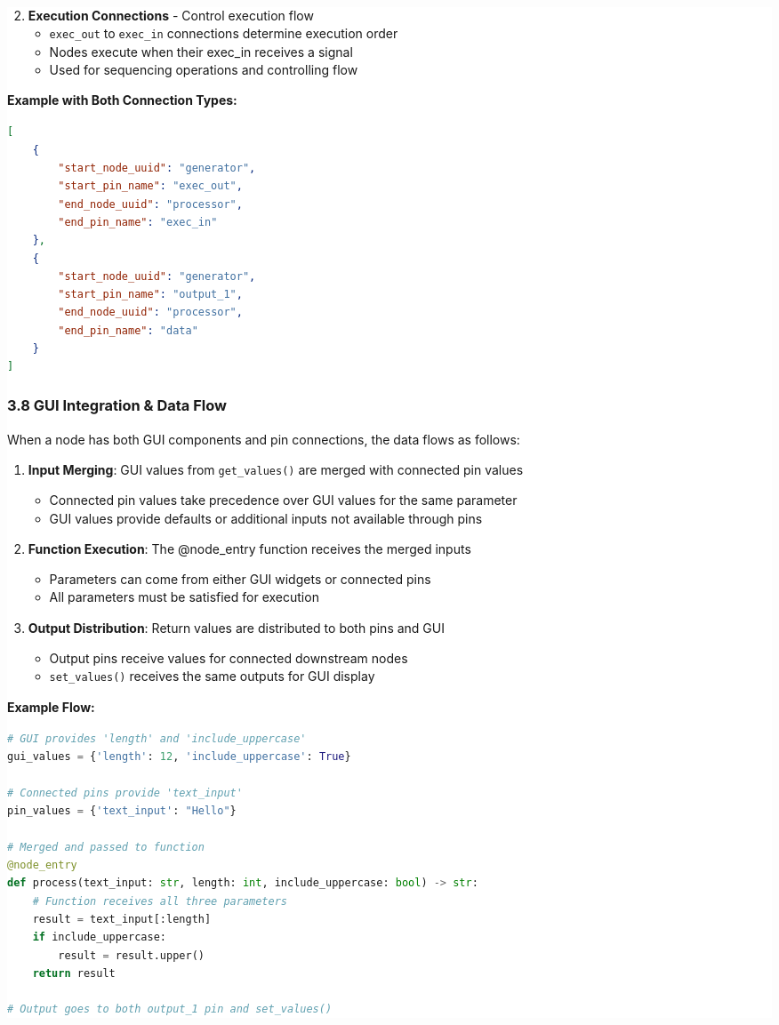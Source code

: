 2. **Execution Connections** - Control execution flow
   - `exec_out` to `exec_in` connections determine execution order
   - Nodes execute when their exec_in receives a signal
   - Used for sequencing operations and controlling flow

**Example with Both Connection Types:**
```json
[
    {
        "start_node_uuid": "generator",
        "start_pin_name": "exec_out",
        "end_node_uuid": "processor",
        "end_pin_name": "exec_in"
    },
    {
        "start_node_uuid": "generator",
        "start_pin_name": "output_1",
        "end_node_uuid": "processor",
        "end_pin_name": "data"
    }
]
```

### 3.8 GUI Integration & Data Flow

When a node has both GUI components and pin connections, the data flows as follows:

1. **Input Merging**: GUI values from `get_values()` are merged with connected pin values
   - Connected pin values take precedence over GUI values for the same parameter
   - GUI values provide defaults or additional inputs not available through pins

2. **Function Execution**: The @node_entry function receives the merged inputs
   - Parameters can come from either GUI widgets or connected pins
   - All parameters must be satisfied for execution

3. **Output Distribution**: Return values are distributed to both pins and GUI
   - Output pins receive values for connected downstream nodes
   - `set_values()` receives the same outputs for GUI display

**Example Flow:**
```python
# GUI provides 'length' and 'include_uppercase'
gui_values = {'length': 12, 'include_uppercase': True}

# Connected pins provide 'text_input'
pin_values = {'text_input': "Hello"}

# Merged and passed to function
@node_entry
def process(text_input: str, length: int, include_uppercase: bool) -> str:
    # Function receives all three parameters
    result = text_input[:length]
    if include_uppercase:
        result = result.upper()
    return result

# Output goes to both output_1 pin and set_values()
```
